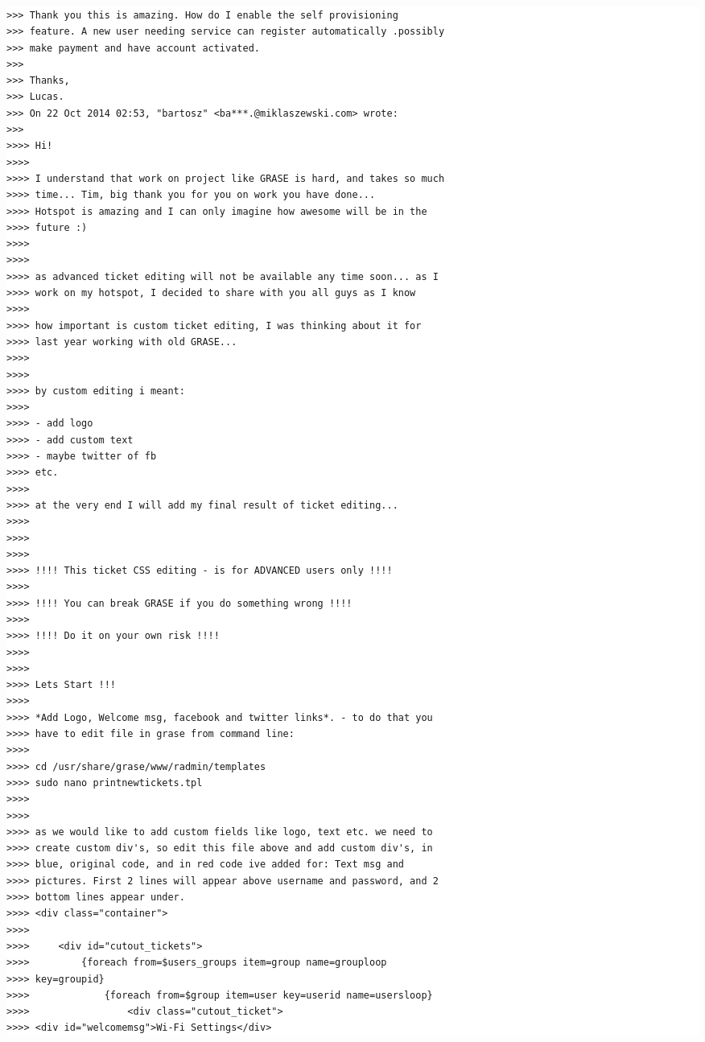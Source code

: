 ```
>>> Thank you this is amazing. How do I enable the self provisioning
>>> feature. A new user needing service can register automatically .possibly
>>> make payment and have account activated.
>>>
>>> Thanks,
>>> Lucas.
>>> On 22 Oct 2014 02:53, "bartosz" <ba***.@miklaszewski.com> wrote:
>>>
>>>> Hi!
>>>>
>>>> I understand that work on project like GRASE is hard, and takes so much
>>>> time... Tim, big thank you for you on work you have done...
>>>> Hotspot is amazing and I can only imagine how awesome will be in the
>>>> future :)
>>>>
>>>>
>>>> as advanced ticket editing will not be available any time soon... as I
>>>> work on my hotspot, I decided to share with you all guys as I know
>>>>
>>>> how important is custom ticket editing, I was thinking about it for
>>>> last year working with old GRASE...
>>>>
>>>>
>>>> by custom editing i meant:
>>>>
>>>> - add logo
>>>> - add custom text
>>>> - maybe twitter of fb
>>>> etc.
>>>>
>>>> at the very end I will add my final result of ticket editing...
>>>>
>>>>
>>>>
>>>> !!!! This ticket CSS editing - is for ADVANCED users only !!!!
>>>>
>>>> !!!! You can break GRASE if you do something wrong !!!!
>>>>
>>>> !!!! Do it on your own risk !!!!
>>>>
>>>>
>>>> Lets Start !!!
>>>>
>>>> *Add Logo, Welcome msg, facebook and twitter links*. - to do that you
>>>> have to edit file in grase from command line:
>>>>
>>>> cd /usr/share/grase/www/radmin/templates
>>>> sudo nano printnewtickets.tpl
>>>>
>>>>
>>>> as we would like to add custom fields like logo, text etc. we need to
>>>> create custom div's, so edit this file above and add custom div's, in
>>>> blue, original code, and in red code ive added for: Text msg and
>>>> pictures. First 2 lines will appear above username and password, and 2
>>>> bottom lines appear under.
>>>> <div class="container">
>>>>
>>>>     <div id="cutout_tickets">
>>>>         {foreach from=$users_groups item=group name=grouploop
>>>> key=groupid}
>>>>             {foreach from=$group item=user key=userid name=usersloop}
>>>>                 <div class="cutout_ticket">
>>>> <div id="welcomemsg">Wi-Fi Settings</div>
```